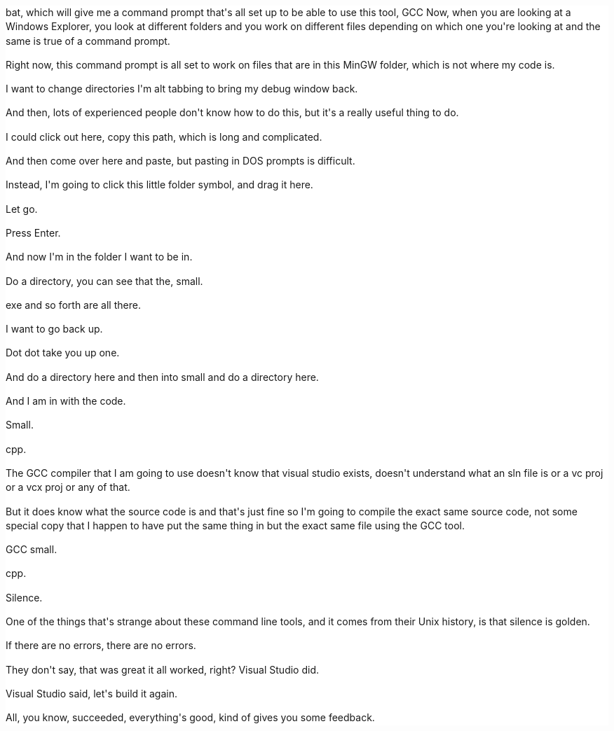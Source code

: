 bat, which will give me a command prompt that's all set up to be able to use this tool, GCC Now, when you are looking at a Windows Explorer, you look at different folders and you work on different files depending on which one you're looking at and the same is true of a command prompt.

Right now, this command prompt is all set to work on files that are in this MinGW folder, which is not where my code is.

I want to change directories I'm alt tabbing to bring my debug window back.

And then, lots of experienced people don't know how to do this, but it's a really useful thing to do.

I could click out here, copy this path, which is long and complicated.

And then come over here and paste, but pasting in DOS prompts is difficult.

Instead, I'm going to click this little folder symbol, and drag it here.

Let go.

Press Enter.

And now I'm in the folder I want to be in.

Do a directory, you can see that the, small.

exe and so forth are all there.

I want to go back up.

Dot dot take you up one.

And do a directory here and then into small and do a directory here.

And I am in with the code.

Small.

cpp.

The GCC compiler that I am going to use doesn't know that visual studio exists, doesn't understand what an sln file is or a vc proj or a vcx proj or any of that.

But it does know what the source code is and that's just fine so I'm going to compile the exact same source code, not some special copy that I happen to have put the same thing in but the exact same file using the GCC tool.

GCC small.

cpp.

Silence.

One of the things that's strange about these command line tools, and it comes from their Unix history, is that silence is golden.

If there are no errors, there are no errors.

They don't say, that was great it all worked, right? Visual Studio did.

Visual Studio said, let's build it again.

All, you know, succeeded, everything's good, kind of gives you some feedback.
